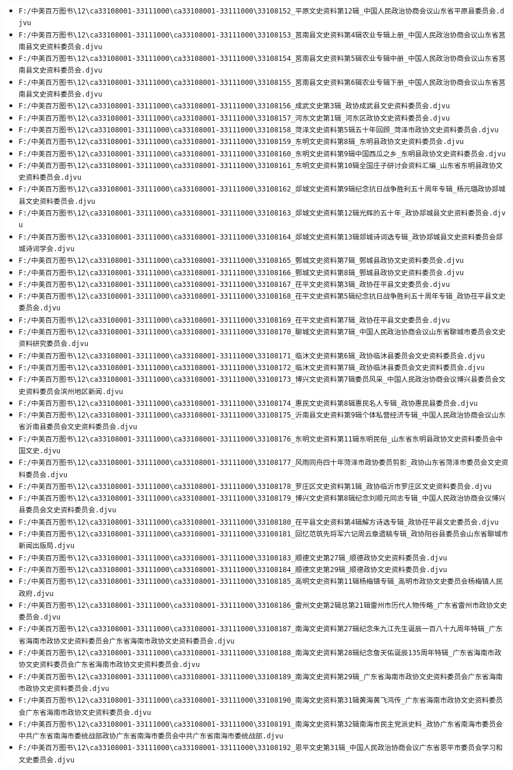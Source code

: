 - `F:/中美百万图书\12\ca33108001-33111000\ca33108001-33111000\33108152_平原文史资料第12辑_中国人民政治协商会议山东省平原县委员会.djvu`
- `F:/中美百万图书\12\ca33108001-33111000\ca33108001-33111000\33108153_莒南县文史资料第4辑农业专辑上册_中国人民政治协商会议山东省莒南县文史资料委员会.djvu`
- `F:/中美百万图书\12\ca33108001-33111000\ca33108001-33111000\33108154_莒南县文史资料第5辑农业专辑中册_中国人民政治协商会议山东省莒南县文史资料委员会.djvu`
- `F:/中美百万图书\12\ca33108001-33111000\ca33108001-33111000\33108155_莒南县文史资料第6辑农业专辑下册_中国人民政治协商会议山东省莒南县文史资料委员会.djvu`
- `F:/中美百万图书\12\ca33108001-33111000\ca33108001-33111000\33108156_成武文史第3辑_政协成武县文史资料委员会.djvu`
- `F:/中美百万图书\12\ca33108001-33111000\ca33108001-33111000\33108157_河东文史第1辑_河东区政协文史资料委员会.djvu`
- `F:/中美百万图书\12\ca33108001-33111000\ca33108001-33111000\33108158_菏泽文史资料第5辑五十年回顾_菏泽市政协文史资料委员会.djvu`
- `F:/中美百万图书\12\ca33108001-33111000\ca33108001-33111000\33108159_东明文史资料第8辑_东明县政协文史资料委员会.djvu`
- `F:/中美百万图书\12\ca33108001-33111000\ca33108001-33111000\33108160_东明文史资料第9辑中国西瓜之乡_东明县政协文史资料委员会.djvu`
- `F:/中美百万图书\12\ca33108001-33111000\ca33108001-33111000\33108161_东明文史资料第10辑全国庄子研讨会资料汇编_山东省东明县政协文史资料委员会.djvu`
- `F:/中美百万图书\12\ca33108001-33111000\ca33108001-33111000\33108162_郯城文史资料第9辑纪念抗日战争胜利五十周年专辑_杨元璐政协郯城县文史资料委员会.djvu`
- `F:/中美百万图书\12\ca33108001-33111000\ca33108001-33111000\33108163_郯城文史资料第12辑光辉的五十年_政协郯城县文史资料委员会.djvu`
- `F:/中美百万图书\12\ca33108001-33111000\ca33108001-33111000\33108164_郯城文史资料第13辑郯城诗词选专辑_政协郯城县文史资料委员会郯城诗词学会.djvu`
- `F:/中美百万图书\12\ca33108001-33111000\ca33108001-33111000\33108165_鄄城文史资料第7辑_鄄城县政协文史资料委员会.djvu`
- `F:/中美百万图书\12\ca33108001-33111000\ca33108001-33111000\33108166_鄄城文史资料第8辑_鄄城县政协文史资料委员会.djvu`
- `F:/中美百万图书\12\ca33108001-33111000\ca33108001-33111000\33108167_茌平文史资料第3辑_政协茌平县文史委员会.djvu`
- `F:/中美百万图书\12\ca33108001-33111000\ca33108001-33111000\33108168_茌平文史资料第5辑纪念抗日战争胜利五十周年专辑_政协茌平县文史委员会.djvu`
- `F:/中美百万图书\12\ca33108001-33111000\ca33108001-33111000\33108169_茌平文史资料第7辑_政协茌平县文史委员会.djvu`
- `F:/中美百万图书\12\ca33108001-33111000\ca33108001-33111000\33108170_聊城文史资料第7辑_中国人民政治协商会议山东省聊城市委员会文史资料研究委员会.djvu`
- `F:/中美百万图书\12\ca33108001-33111000\ca33108001-33111000\33108171_临沐文史资料第6辑_政协临沐县委员会文史资料委员会.djvu`
- `F:/中美百万图书\12\ca33108001-33111000\ca33108001-33111000\33108172_临沐文史资料第7辑_政协临沐县委员会文史资料委员会.djvu`
- `F:/中美百万图书\12\ca33108001-33111000\ca33108001-33111000\33108173_博兴文史资料第7辑委员风采_中国人民政治协商会议博兴县委员会文史资料委员会滨州地区新闻.djvu`
- `F:/中美百万图书\12\ca33108001-33111000\ca33108001-33111000\33108174_惠民文史资料第8辑惠民名人专辑_政协惠民县委员会.djvu`
- `F:/中美百万图书\12\ca33108001-33111000\ca33108001-33111000\33108175_沂南县文史资料第9辑个体私营经济专辑_中国人民政治协商会议山东省沂南县委员会文史资料委员会.djvu`
- `F:/中美百万图书\12\ca33108001-33111000\ca33108001-33111000\33108176_东明文史资料第11辑东明民俗_山东省东明县政协文史资料委员会中国文史.djvu`
- `F:/中美百万图书\12\ca33108001-33111000\ca33108001-33111000\33108177_风雨同舟四十年菏泽市政协委员剪影_政协山东省菏泽市委员会文史资料委员会.djvu`
- `F:/中美百万图书\12\ca33108001-33111000\ca33108001-33111000\33108178_罗庄区文史资料第1辑_政协临沂市罗庄区文史资料委员会.djvu`
- `F:/中美百万图书\12\ca33108001-33111000\ca33108001-33111000\33108179_博兴文史资料第8辑纪念刘顺元同志专辑_中国人民政治协商会议博兴县委员会文史资料委员会.djvu`
- `F:/中美百万图书\12\ca33108001-33111000\ca33108001-33111000\33108180_茌平县文史资料第4辑解方诗选专辑_政协茌平县文史委员会.djvu`
- `F:/中美百万图书\12\ca33108001-33111000\ca33108001-33111000\33108181_回忆范筑先将军六记周云章遗稿专辑_政协阳谷县委员会山东省聊城市新闻出版局.djvu`
- `F:/中美百万图书\12\ca33108001-33111000\ca33108001-33111000\33108183_顺德文史第27辑_顺德政协文史资料委员会.djvu`
- `F:/中美百万图书\12\ca33108001-33111000\ca33108001-33111000\33108184_顺德文史第29辑_顺德政协文史资料委员会.djvu`
- `F:/中美百万图书\12\ca33108001-33111000\ca33108001-33111000\33108185_高明文史资料第11辑杨梅镇专辑_高明市政协文史委员会杨梅镇人民政府.djvu`
- `F:/中美百万图书\12\ca33108001-33111000\ca33108001-33111000\33108186_雷州文史第2辑总第21辑雷州市历代人物传略_广东省雷州市政协文史委员会.djvu`
- `F:/中美百万图书\12\ca33108001-33111000\ca33108001-33111000\33108187_南海文史资料第27辑纪念朱九江先生诞辰一百八十九周年特辑_广东省海南市政协文史资料委员会广东省海南市政协文史资料委员会.djvu`
- `F:/中美百万图书\12\ca33108001-33111000\ca33108001-33111000\33108188_南海文史资料第28辑纪念詹天佑诞辰135周年特辑_广东省海南市政协文史资料委员会广东省海南市政协文史资料委员会.djvu`
- `F:/中美百万图书\12\ca33108001-33111000\ca33108001-33111000\33108189_南海文史资料第29辑_广东省海南市政协文史资料委员会广东省海南市政协文史资料委员会.djvu`
- `F:/中美百万图书\12\ca33108001-33111000\ca33108001-33111000\33108190_南海文史资料第31辑黄海黄飞鸿传_广东省海南市政协文史资料委员会广东省海南市政协文史资料委员会.djvu`
- `F:/中美百万图书\12\ca33108001-33111000\ca33108001-33111000\33108191_南海文史资料第32辑南海市民主党派史料_政协广东省南海市委员会中共广东省南海市委统战部政协广东省南海市委员会中共广东省南海市委统战部.djvu`
- `F:/中美百万图书\12\ca33108001-33111000\ca33108001-33111000\33108192_恩平文史第31辑_中国人民政治协商会议广东省恩平市委员会学习和文史委员会.djvu`